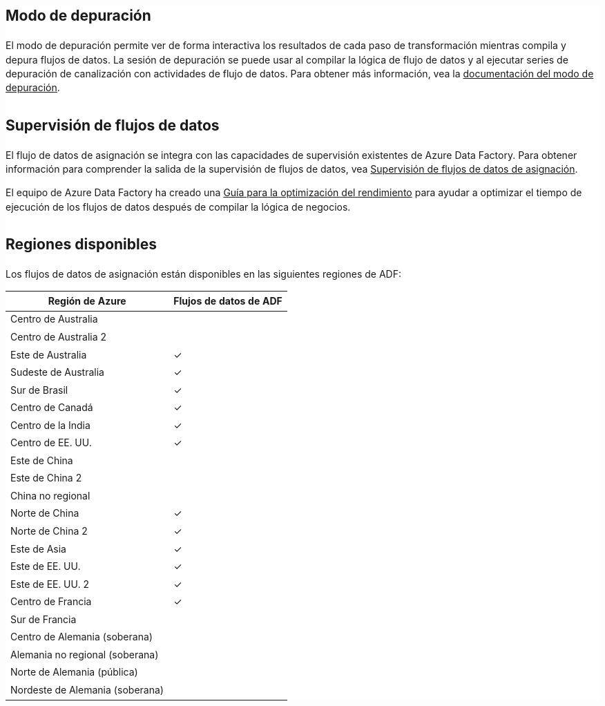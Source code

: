 ## <a name="debug-mode"></a>Modo de depuración

El modo de depuración permite ver de forma interactiva los resultados de cada paso de transformación mientras compila y depura flujos de datos. La sesión de depuración se puede usar al compilar la lógica de flujo de datos y al ejecutar series de depuración de canalización con actividades de flujo de datos. Para obtener más información, vea la [documentación del modo de depuración](concepts-data-flow-debug-mode.md).

## <a name="monitoring-data-flows"></a>Supervisión de flujos de datos

El flujo de datos de asignación se integra con las capacidades de supervisión existentes de Azure Data Factory. Para obtener información para comprender la salida de la supervisión de flujos de datos, vea [Supervisión de flujos de datos de asignación](concepts-data-flow-monitoring.md).

El equipo de Azure Data Factory ha creado una [Guía para la optimización del rendimiento](concepts-data-flow-performance.md) para ayudar a optimizar el tiempo de ejecución de los flujos de datos después de compilar la lógica de negocios.


## <a name="available-regions"></a>Regiones disponibles

Los flujos de datos de asignación están disponibles en las siguientes regiones de ADF:

| Región de Azure | Flujos de datos de ADF |
| ------------ | ----------------- |
| Centro de Australia | |
| Centro de Australia 2 | |
| Este de Australia | ✓ |
| Sudeste de Australia   | ✓ |
| Sur de Brasil  | ✓ |
| Centro de Canadá | ✓ |
| Centro de la India | ✓ |
| Centro de EE. UU.    | ✓ |
| Este de China |      |
| Este de China 2  |   |
| China no regional | |
| Norte de China | ✓ |
| Norte de China 2 | ✓ |
| Este de Asia | ✓ |
| Este de EE. UU.   | ✓ |
| Este de EE. UU. 2 | ✓ |
| Centro de Francia | ✓ |
| Sur de Francia  | |
| Centro de Alemania (soberana) | |
| Alemania no regional (soberana) | |
| Norte de Alemania (pública) | |
| Nordeste de Alemania (soberana) | |